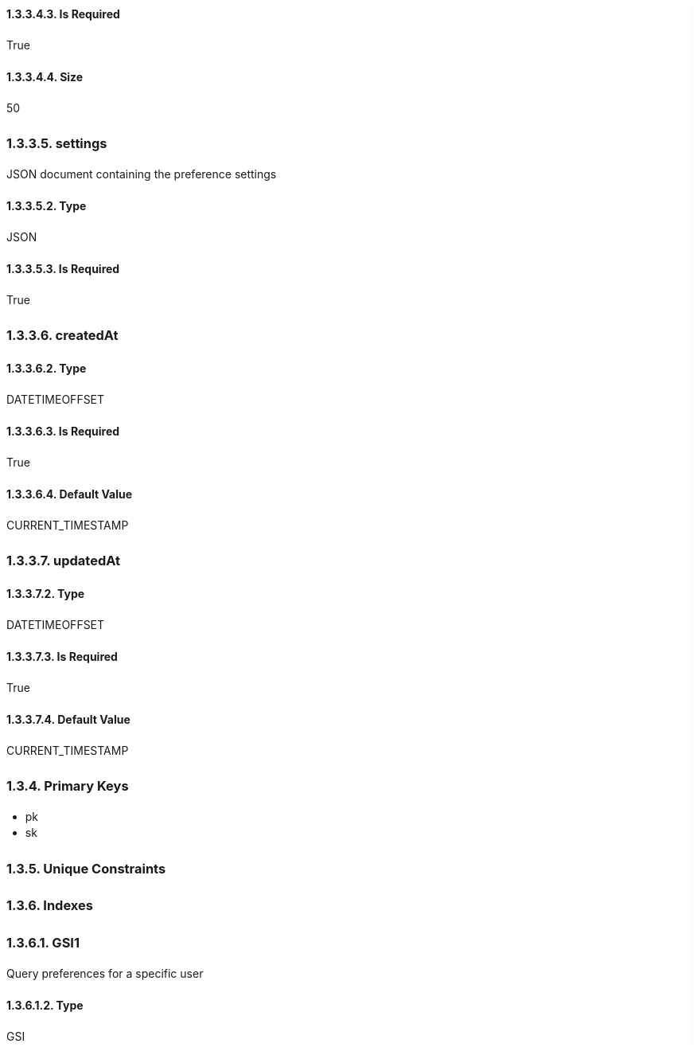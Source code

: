 #### 1.3.3.4.3. Is Required
True

#### 1.3.3.4.4. Size
50

### 1.3.3.5. settings
JSON document containing the preference settings

#### 1.3.3.5.2. Type
JSON

#### 1.3.3.5.3. Is Required
True

### 1.3.3.6. createdAt
#### 1.3.3.6.2. Type
DATETIMEOFFSET

#### 1.3.3.6.3. Is Required
True

#### 1.3.3.6.4. Default Value
CURRENT_TIMESTAMP

### 1.3.3.7. updatedAt
#### 1.3.3.7.2. Type
DATETIMEOFFSET

#### 1.3.3.7.3. Is Required
True

#### 1.3.3.7.4. Default Value
CURRENT_TIMESTAMP


### 1.3.4. Primary Keys

- pk
- sk

### 1.3.5. Unique Constraints


### 1.3.6. Indexes

### 1.3.6.1. GSI1
Query preferences for a specific user

#### 1.3.6.1.2. Type
GSI
